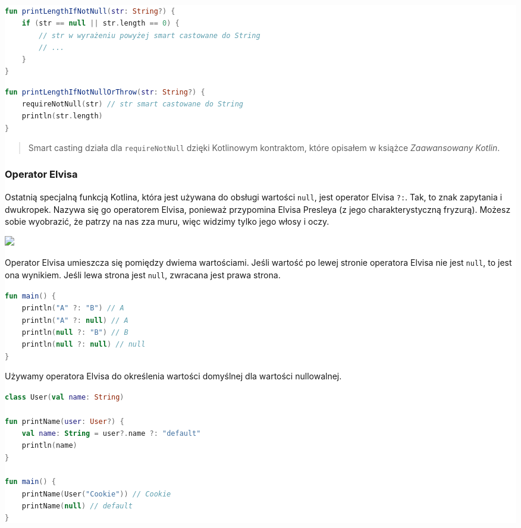 ```kotlin
fun printLengthIfNotNull(str: String?) {
    if (str == null || str.length == 0) {
        // str w wyrażeniu powyżej smart castowane do String
        // ...
    }
}
```

```kotlin
fun printLengthIfNotNullOrThrow(str: String?) {
    requireNotNull(str) // str smart castowane do String
    println(str.length)
}
```

> Smart casting działa dla `requireNotNull` dzięki Kotlinowym kontraktom, które opisałem w książce *Zaawansowany Kotlin*.

### Operator Elvisa

Ostatnią specjalną funkcją Kotlina, która jest używana do obsługi wartości `null`, jest operator Elvisa `?:`. Tak, to znak zapytania i dwukropek. Nazywa się go operatorem Elvisa, ponieważ przypomina Elvisa Presleya (z jego charakterystyczną fryzurą). Możesz sobie wyobrazić, że patrzy na nas zza muru, więc widzimy tylko jego włosy i oczy.

![](elvis.png)

Operator Elvisa umieszcza się pomiędzy dwiema wartościami. Jeśli wartość po lewej stronie operatora Elvisa nie jest `null`, to jest ona wynikiem. Jeśli lewa strona jest `null`, zwracana jest prawa strona.

```kotlin
fun main() {
    println("A" ?: "B") // A
    println("A" ?: null) // A
    println(null ?: "B") // B
    println(null ?: null) // null
}
```

Używamy operatora Elvisa do określenia wartości domyślnej dla wartości nullowalnej.

```kotlin
class User(val name: String)

fun printName(user: User?) {
    val name: String = user?.name ?: "default"
    println(name)
}

fun main() {
    printName(User("Cookie")) // Cookie
    printName(null) // default
}
```

